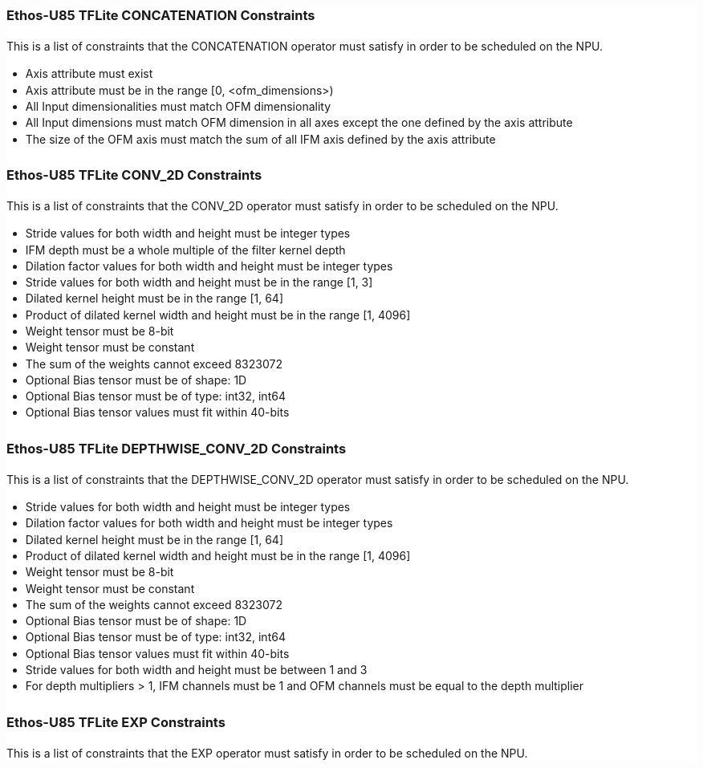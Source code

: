 ### Ethos-U85 TFLite CONCATENATION Constraints

This is a list of constraints that the CONCATENATION operator must satisfy in order to be scheduled on the NPU.

- Axis attribute must exist
- Axis attribute must be in the range [0, <ofm_dimensions>)
- All Input dimensionalities must match OFM dimensionality
- All Input dimensions must match OFM dimension in all axes except the one defined by the axis attribute
- The size of the OFM axis must match the sum of all IFM axis defined by the axis attribute

### Ethos-U85 TFLite CONV_2D Constraints

This is a list of constraints that the CONV_2D operator must satisfy in order to be scheduled on the NPU.

- Stride values for both width and height must be integer types
- IFM depth must be a whole multiple of the filter kernel depth
- Dilation factor values for both width and height must be integer types
- Stride values for both width and height must be in the range [1, 3]
- Dilated kernel height must be in the range [1, 64]
- Product of dilated kernel width and height must be in the range [1, 4096]
- Weight tensor must be 8-bit
- Weight tensor must be constant
- The sum of the weights cannot exceed 8323072
- Optional Bias tensor must be of shape: 1D
- Optional Bias tensor must be of type: int32, int64
- Optional Bias tensor values must fit within 40-bits

### Ethos-U85 TFLite DEPTHWISE_CONV_2D Constraints

This is a list of constraints that the DEPTHWISE_CONV_2D operator must satisfy in order to be scheduled on the NPU.

- Stride values for both width and height must be integer types
- Dilation factor values for both width and height must be integer types
- Dilated kernel height must be in the range [1, 64]
- Product of dilated kernel width and height must be in the range [1, 4096]
- Weight tensor must be 8-bit
- Weight tensor must be constant
- The sum of the weights cannot exceed 8323072
- Optional Bias tensor must be of shape: 1D
- Optional Bias tensor must be of type: int32, int64
- Optional Bias tensor values must fit within 40-bits
- Stride values for both width and height must be between 1 and 3
- For depth multipliers > 1, IFM channels must be 1 and OFM channels must be equal to the depth multiplier

### Ethos-U85 TFLite EXP Constraints

This is a list of constraints that the EXP operator must satisfy in order to be scheduled on the NPU.
